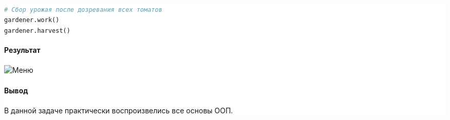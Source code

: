 ```python
# Сбор урожая после дозревания всех томатов
gardener.work()
gardener.harvest()
```
#### Результат

![Меню](https://github.com/4a11/SI/blob/main/pic/sam9.png)

#### Вывод

В данной задаче практически воспроизвелись все основы ООП.
